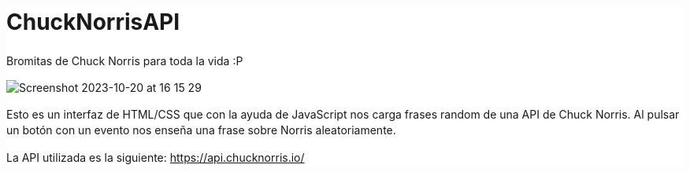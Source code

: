  # ChuckNorrisAPI

Bromitas de Chuck Norris para toda la vida :P

<img width="100%" alt="Screenshot 2023-10-20 at 16 15 29" src="https://github.com/kiaramaldonado/ChuckNorrisAPI/assets/146205234/aa2ec480-6290-41ee-bd7f-71b9b565a760">

Esto es un interfaz de HTML/CSS que con la ayuda de JavaScript nos carga frases random de una API de Chuck Norris.
Al pulsar un botón con un evento nos enseña una frase sobre Norris aleatoriamente.

La API utilizada es la siguiente:
https://api.chucknorris.io/
